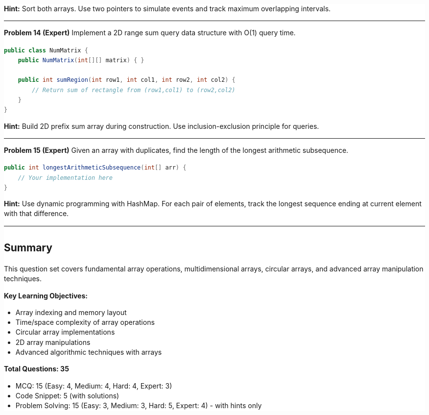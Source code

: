 **Hint:** Sort both arrays. Use two pointers to simulate events and track maximum overlapping intervals.

---

**Problem 14 (Expert)**
Implement a 2D range sum query data structure with O(1) query time.

```java
public class NumMatrix {
    public NumMatrix(int[][] matrix) { }
    
    public int sumRegion(int row1, int col1, int row2, int col2) {
        // Return sum of rectangle from (row1,col1) to (row2,col2)
    }
}
```

**Hint:** Build 2D prefix sum array during construction. Use inclusion-exclusion principle for queries.

---

**Problem 15 (Expert)**
Given an array with duplicates, find the length of the longest arithmetic subsequence.

```java
public int longestArithmeticSubsequence(int[] arr) {
    // Your implementation here
}
```

**Hint:** Use dynamic programming with HashMap. For each pair of elements, track the longest sequence ending at current element with that difference.

---

## Summary
This question set covers fundamental array operations, multidimensional arrays, circular arrays, and advanced array manipulation techniques.

**Key Learning Objectives:**
- Array indexing and memory layout
- Time/space complexity of array operations
- Circular array implementations
- 2D array manipulations
- Advanced algorithmic techniques with arrays

**Total Questions: 35**
- MCQ: 15 (Easy: 4, Medium: 4, Hard: 4, Expert: 3)
- Code Snippet: 5 (with solutions)
- Problem Solving: 15 (Easy: 3, Medium: 3, Hard: 5, Expert: 4) - with hints only